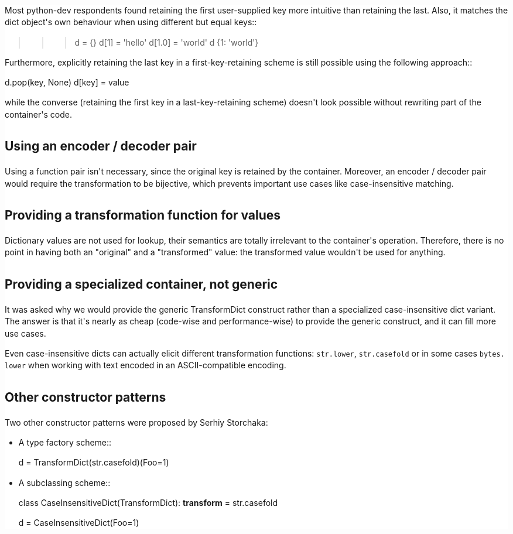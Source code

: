 Most python-dev respondents found retaining the first user-supplied key
more intuitive than retaining the last. Also, it matches the dict
object's own behaviour when using different but equal keys::

> > > d = {} d\[1\] = 'hello' d\[1.0\] = 'world' d {1: 'world'}

Furthermore, explicitly retaining the last key in a first-key-retaining
scheme is still possible using the following approach::

d.pop(key, None) d\[key\] = value

while the converse (retaining the first key in a last-key-retaining
scheme) doesn't look possible without rewriting part of the container's
code.

Using an encoder / decoder pair
-------------------------------

Using a function pair isn't necessary, since the original key is
retained by the container. Moreover, an encoder / decoder pair would
require the transformation to be bijective, which prevents important use
cases like case-insensitive matching.

Providing a transformation function for values
----------------------------------------------

Dictionary values are not used for lookup, their semantics are totally
irrelevant to the container's operation. Therefore, there is no point in
having both an "original" and a "transformed" value: the transformed
value wouldn't be used for anything.

Providing a specialized container, not generic
----------------------------------------------

It was asked why we would provide the generic TransformDict construct
rather than a specialized case-insensitive dict variant. The answer is
that it's nearly as cheap (code-wise and performance-wise) to provide
the generic construct, and it can fill more use cases.

Even case-insensitive dicts can actually elicit different transformation
functions: `str.lower`, `str.casefold` or in some cases `bytes.lower`
when working with text encoded in an ASCII-compatible encoding.

Other constructor patterns
--------------------------

Two other constructor patterns were proposed by Serhiy Storchaka:

-   A type factory scheme::

    d = TransformDict(str.casefold)(Foo=1)

-   A subclassing scheme::

    class CaseInsensitiveDict(TransformDict): **transform** =
    str.casefold

    d = CaseInsensitiveDict(Foo=1)
